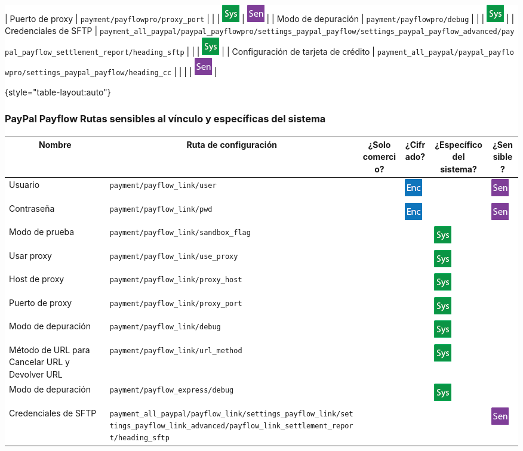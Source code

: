 | Puerto de proxy | `payment/payflowpro/proxy_port` |  |  | ![Específico de sistema](/help/assets/configuration/cloud-env.png) | ![Sensible](/help/assets/configuration/cloud-sens.png) |
| Modo de depuración | `payment/payflowpro/debug` |  |  | ![Específico de sistema](/help/assets/configuration/cloud-env.png) |
| Credenciales de SFTP | `payment_all_paypal/paypal_payflowpro/settings_paypal_payflow/settings_paypal_payflow_advanced/paypal_payflow_settlement_report/heading_sftp` |  |  | ![Específico de sistema](/help/assets/configuration/cloud-env.png) |
| Configuración de tarjeta de crédito | `payment_all_paypal/paypal_payflowpro/settings_paypal_payflow/heading_cc` |  |  |  | ![Sensible](/help/assets/configuration/cloud-sens.png) |

{style="table-layout:auto"}

### PayPal Payflow Rutas sensibles al vínculo y específicas del sistema

| Nombre | Ruta de configuración | ¿Solo comercio? | ¿Cifrado? | ¿Específico del sistema? | ¿Sensible? |
|--------------|--------------|--------------|--------------|--------------|--------------|
| Usuario | `payment/payflow_link/user` |  | ![Cifrado](/help/assets/configuration/cloud-enc.png) |  | ![Sensible](/help/assets/configuration/cloud-sens.png) |
| Contraseña | `payment/payflow_link/pwd` |  | ![Cifrado](/help/assets/configuration/cloud-enc.png) |  | ![Sensible](/help/assets/configuration/cloud-sens.png) |
| Modo de prueba | `payment/payflow_link/sandbox_flag` |  |  | ![Específico de sistema](/help/assets/configuration/cloud-env.png) |
| Usar proxy | `payment/payflow_link/use_proxy` |  |  | ![Específico de sistema](/help/assets/configuration/cloud-env.png) |
| Host de proxy | `payment/payflow_link/proxy_host` |  |  | ![Específico de sistema](/help/assets/configuration/cloud-env.png) |
| Puerto de proxy | `payment/payflow_link/proxy_port` |  |  | ![Específico de sistema](/help/assets/configuration/cloud-env.png) |
| Modo de depuración | `payment/payflow_link/debug` |  |  | ![Específico de sistema](/help/assets/configuration/cloud-env.png) |
| Método de URL para Cancelar URL y Devolver URL | `payment/payflow_link/url_method` |  |  | ![Específico de sistema](/help/assets/configuration/cloud-env.png) |
| Modo de depuración | `payment/payflow_express/debug` |  |  | ![Específico de sistema](/help/assets/configuration/cloud-env.png) |
| Credenciales de SFTP | `payment_all_paypal/payflow_link/settings_payflow_link/settings_payflow_link_advanced/payflow_link_settlement_report/heading_sftp` |  |  |  | ![Sensible](/help/assets/configuration/cloud-sens.png) |
